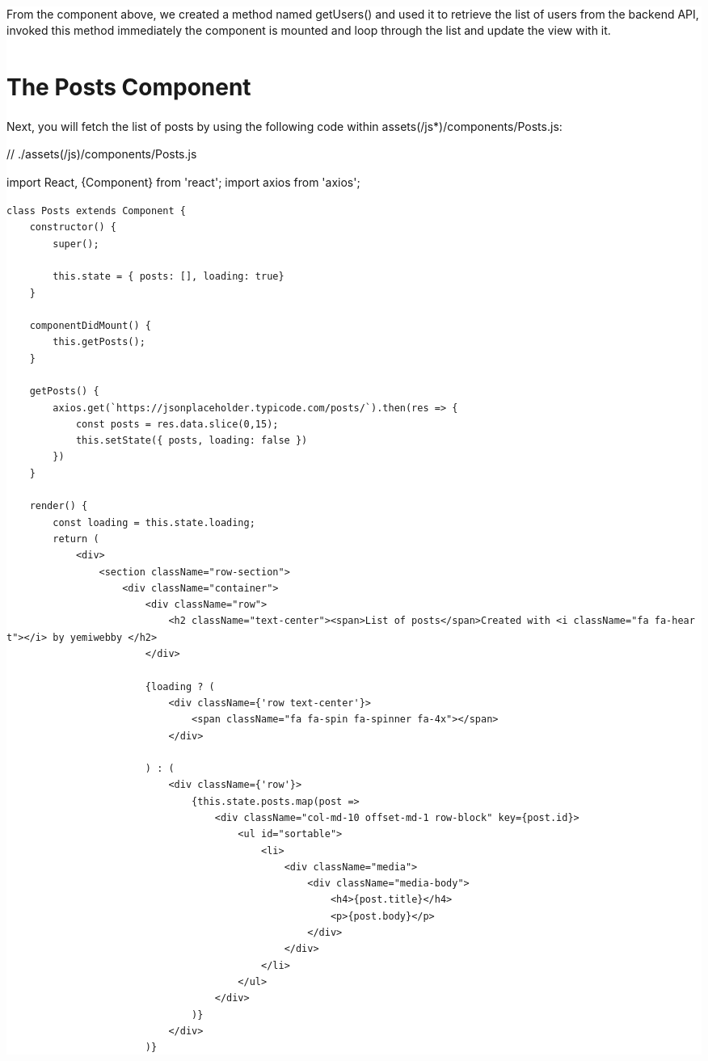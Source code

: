
From the component above, we created a method named getUsers() and used it to retrieve the list of users from the backend API, invoked this method immediately the 
component is mounted and loop through the list and update the view with it.

  # The Posts Component

Next, you will fetch the list of posts by using the following code within assets(/js*)/components/Posts.js:

// ./assets(/js)/components/Posts.js
    
import React, {Component} from 'react';
import axios from 'axios';
    
    
    class Posts extends Component {
        constructor() {
            super();
    
            this.state = { posts: [], loading: true}
        }
    
        componentDidMount() {
            this.getPosts();
        }
    
        getPosts() {
            axios.get(`https://jsonplaceholder.typicode.com/posts/`).then(res => {
                const posts = res.data.slice(0,15);
                this.setState({ posts, loading: false })
            })
        }
    
        render() {
            const loading = this.state.loading;
            return (
                <div>
                    <section className="row-section">
                        <div className="container">
                            <div className="row">
                                <h2 className="text-center"><span>List of posts</span>Created with <i className="fa fa-heart"></i> by yemiwebby </h2>
                            </div>
    
                            {loading ? (
                                <div className={'row text-center'}>
                                    <span className="fa fa-spin fa-spinner fa-4x"></span>
                                </div>
    
                            ) : (
                                <div className={'row'}>
                                    {this.state.posts.map(post =>
                                        <div className="col-md-10 offset-md-1 row-block" key={post.id}>
                                            <ul id="sortable">
                                                <li>
                                                    <div className="media">
                                                        <div className="media-body">
                                                            <h4>{post.title}</h4>
                                                            <p>{post.body}</p>
                                                        </div>
                                                    </div>
                                                </li>
                                            </ul>
                                        </div>
                                    )}
                                </div>
                            )}